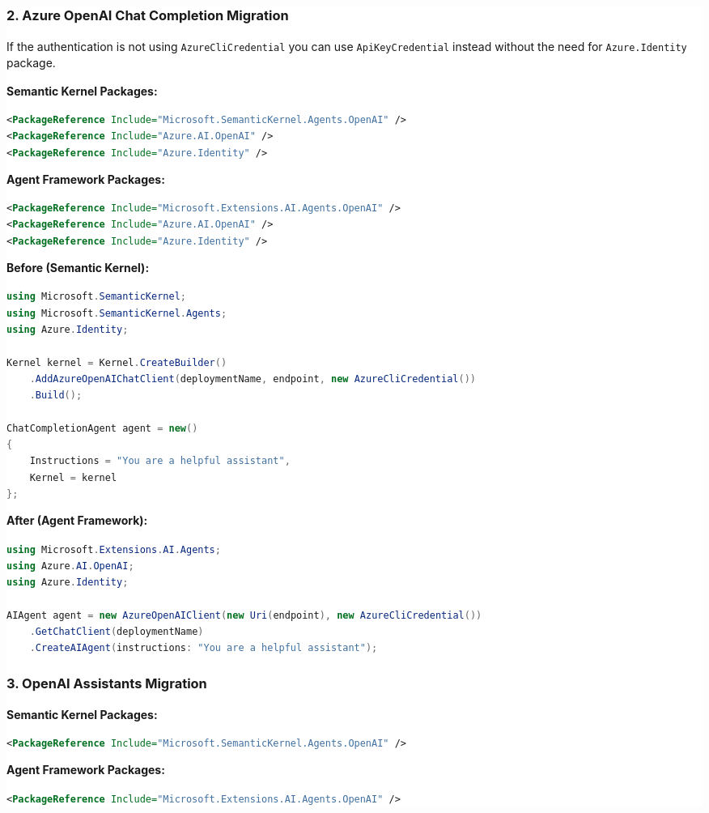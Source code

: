 ### 2. Azure OpenAI Chat Completion Migration

If the authentication is not using `AzureCliCredential` you can use `ApiKeyCredential` instead without the need for `Azure.Identity` package.

**Semantic Kernel Packages:**
```xml
<PackageReference Include="Microsoft.SemanticKernel.Agents.OpenAI" />
<PackageReference Include="Azure.AI.OpenAI" />
<PackageReference Include="Azure.Identity" />
```

**Agent Framework Packages:**
```xml
<PackageReference Include="Microsoft.Extensions.AI.Agents.OpenAI" />
<PackageReference Include="Azure.AI.OpenAI" />
<PackageReference Include="Azure.Identity" />
```

**Before (Semantic Kernel):**
```csharp
using Microsoft.SemanticKernel;
using Microsoft.SemanticKernel.Agents;
using Azure.Identity;

Kernel kernel = Kernel.CreateBuilder()
    .AddAzureOpenAIChatClient(deploymentName, endpoint, new AzureCliCredential())
    .Build();

ChatCompletionAgent agent = new()
{
    Instructions = "You are a helpful assistant",
    Kernel = kernel
};
```

**After (Agent Framework):**
```csharp
using Microsoft.Extensions.AI.Agents;
using Azure.AI.OpenAI;
using Azure.Identity;

AIAgent agent = new AzureOpenAIClient(new Uri(endpoint), new AzureCliCredential())
    .GetChatClient(deploymentName)
    .CreateAIAgent(instructions: "You are a helpful assistant");
```

### 3. OpenAI Assistants Migration

**Semantic Kernel Packages:**
```xml
<PackageReference Include="Microsoft.SemanticKernel.Agents.OpenAI" />
```

**Agent Framework Packages:**
```xml
<PackageReference Include="Microsoft.Extensions.AI.Agents.OpenAI" />
```
